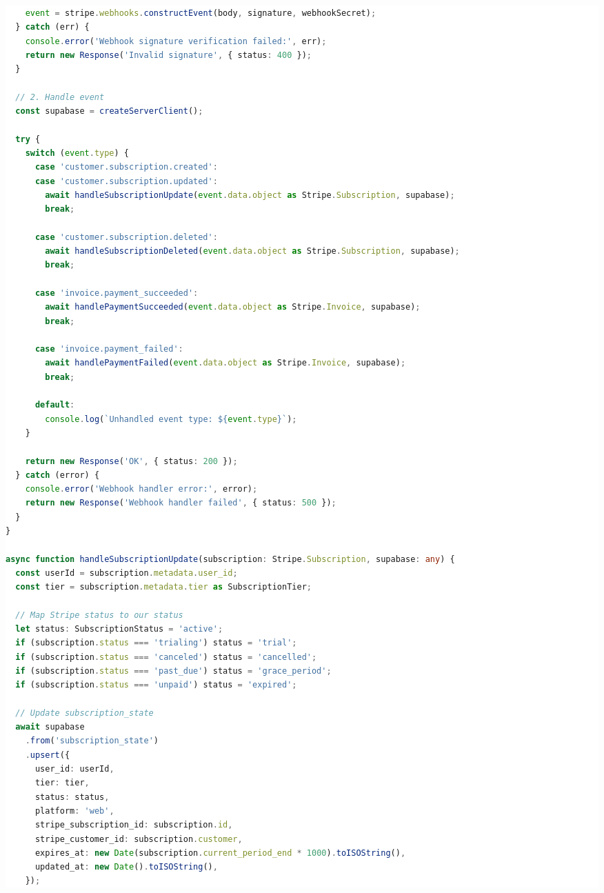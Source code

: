 ```typescript
    event = stripe.webhooks.constructEvent(body, signature, webhookSecret);
  } catch (err) {
    console.error('Webhook signature verification failed:', err);
    return new Response('Invalid signature', { status: 400 });
  }

  // 2. Handle event
  const supabase = createServerClient();

  try {
    switch (event.type) {
      case 'customer.subscription.created':
      case 'customer.subscription.updated':
        await handleSubscriptionUpdate(event.data.object as Stripe.Subscription, supabase);
        break;

      case 'customer.subscription.deleted':
        await handleSubscriptionDeleted(event.data.object as Stripe.Subscription, supabase);
        break;

      case 'invoice.payment_succeeded':
        await handlePaymentSucceeded(event.data.object as Stripe.Invoice, supabase);
        break;

      case 'invoice.payment_failed':
        await handlePaymentFailed(event.data.object as Stripe.Invoice, supabase);
        break;

      default:
        console.log(`Unhandled event type: ${event.type}`);
    }

    return new Response('OK', { status: 200 });
  } catch (error) {
    console.error('Webhook handler error:', error);
    return new Response('Webhook handler failed', { status: 500 });
  }
}

async function handleSubscriptionUpdate(subscription: Stripe.Subscription, supabase: any) {
  const userId = subscription.metadata.user_id;
  const tier = subscription.metadata.tier as SubscriptionTier;

  // Map Stripe status to our status
  let status: SubscriptionStatus = 'active';
  if (subscription.status === 'trialing') status = 'trial';
  if (subscription.status === 'canceled') status = 'cancelled';
  if (subscription.status === 'past_due') status = 'grace_period';
  if (subscription.status === 'unpaid') status = 'expired';

  // Update subscription_state
  await supabase
    .from('subscription_state')
    .upsert({
      user_id: userId,
      tier: tier,
      status: status,
      platform: 'web',
      stripe_subscription_id: subscription.id,
      stripe_customer_id: subscription.customer,
      expires_at: new Date(subscription.current_period_end * 1000).toISOString(),
      updated_at: new Date().toISOString(),
    });
```